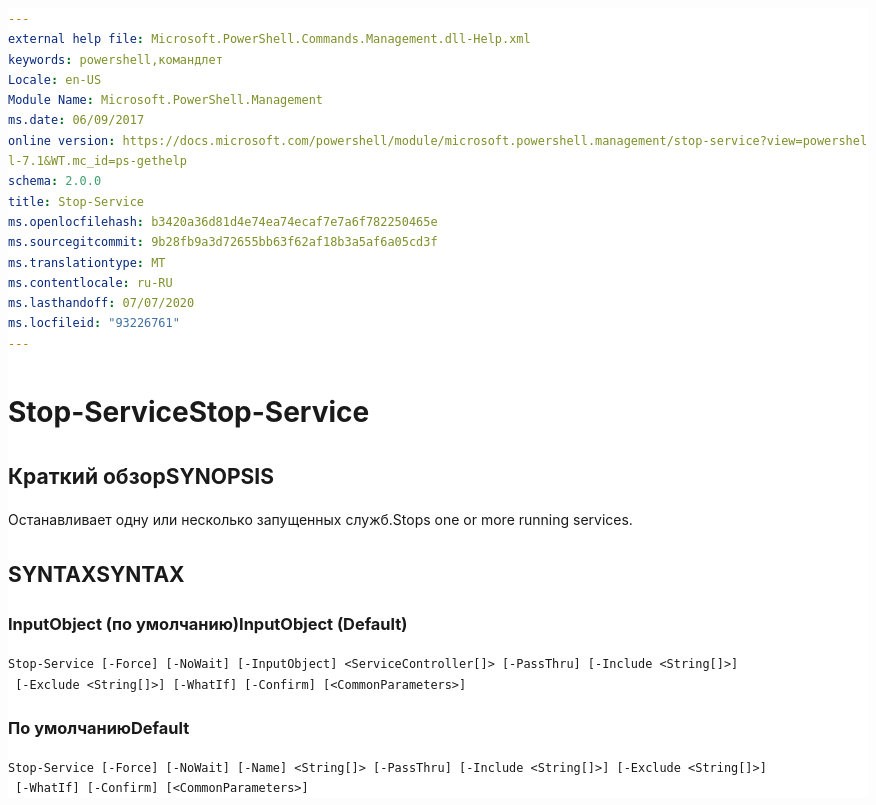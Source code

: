 ```yaml
---
external help file: Microsoft.PowerShell.Commands.Management.dll-Help.xml
keywords: powershell,командлет
Locale: en-US
Module Name: Microsoft.PowerShell.Management
ms.date: 06/09/2017
online version: https://docs.microsoft.com/powershell/module/microsoft.powershell.management/stop-service?view=powershell-7.1&WT.mc_id=ps-gethelp
schema: 2.0.0
title: Stop-Service
ms.openlocfilehash: b3420a36d81d4e74ea74ecaf7e7a6f782250465e
ms.sourcegitcommit: 9b28fb9a3d72655bb63f62af18b3a5af6a05cd3f
ms.translationtype: MT
ms.contentlocale: ru-RU
ms.lasthandoff: 07/07/2020
ms.locfileid: "93226761"
---
```

# <span data-ttu-id="6b6f1-103">Stop-Service</span><span class="sxs-lookup"><span data-stu-id="6b6f1-103">Stop-Service</span></span>

## <span data-ttu-id="6b6f1-104">Краткий обзор</span><span class="sxs-lookup"><span data-stu-id="6b6f1-104">SYNOPSIS</span></span>
<span data-ttu-id="6b6f1-105">Останавливает одну или несколько запущенных служб.</span><span class="sxs-lookup"><span data-stu-id="6b6f1-105">Stops one or more running services.</span></span>

## <span data-ttu-id="6b6f1-106">SYNTAX</span><span class="sxs-lookup"><span data-stu-id="6b6f1-106">SYNTAX</span></span>

### <span data-ttu-id="6b6f1-107">InputObject (по умолчанию)</span><span class="sxs-lookup"><span data-stu-id="6b6f1-107">InputObject (Default)</span></span>

```
Stop-Service [-Force] [-NoWait] [-InputObject] <ServiceController[]> [-PassThru] [-Include <String[]>]
 [-Exclude <String[]>] [-WhatIf] [-Confirm] [<CommonParameters>]
```

### <span data-ttu-id="6b6f1-108">По умолчанию</span><span class="sxs-lookup"><span data-stu-id="6b6f1-108">Default</span></span>

```
Stop-Service [-Force] [-NoWait] [-Name] <String[]> [-PassThru] [-Include <String[]>] [-Exclude <String[]>]
 [-WhatIf] [-Confirm] [<CommonParameters>]
```
